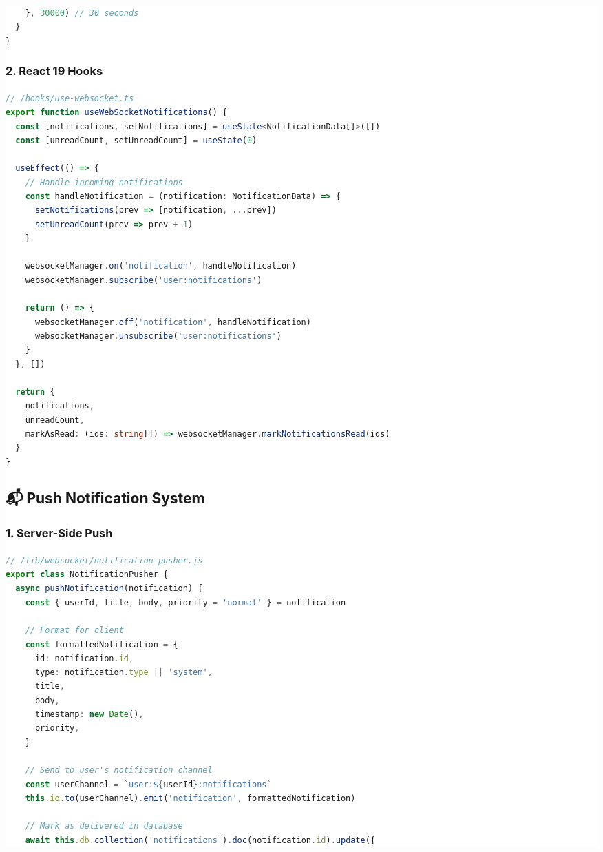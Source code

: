 ```typescript
    }, 30000) // 30 seconds
  }
}
```

### **2. React 19 Hooks**

```typescript
// /hooks/use-websocket.ts
export function useWebSocketNotifications() {
  const [notifications, setNotifications] = useState<NotificationData[]>([])
  const [unreadCount, setUnreadCount] = useState(0)
  
  useEffect(() => {
    // Handle incoming notifications
    const handleNotification = (notification: NotificationData) => {
      setNotifications(prev => [notification, ...prev])
      setUnreadCount(prev => prev + 1)
    }
    
    websocketManager.on('notification', handleNotification)
    websocketManager.subscribe('user:notifications')
    
    return () => {
      websocketManager.off('notification', handleNotification)
      websocketManager.unsubscribe('user:notifications')
    }
  }, [])
  
  return {
    notifications,
    unreadCount,
    markAsRead: (ids: string[]) => websocketManager.markNotificationsRead(ids)
  }
}
```

## 📬 **Push Notification System**

### **1. Server-Side Push**

```typescript
// /lib/websocket/notification-pusher.js
export class NotificationPusher {
  async pushNotification(notification) {
    const { userId, title, body, priority = 'normal' } = notification
    
    // Format for client
    const formattedNotification = {
      id: notification.id,
      type: notification.type || 'system',
      title,
      body,
      timestamp: new Date(),
      priority,
    }
    
    // Send to user's notification channel
    const userChannel = `user:${userId}:notifications`
    this.io.to(userChannel).emit('notification', formattedNotification)
    
    // Mark as delivered in database
    await this.db.collection('notifications').doc(notification.id).update({
```